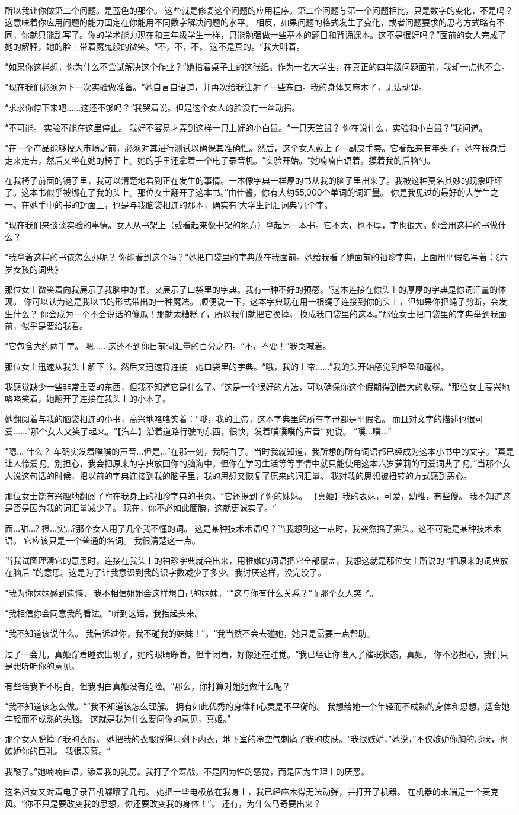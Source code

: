 所以我让你做第二个问题。是蓝色的那个。 这些就是修复这个问题的应用程序。第二个问题与第一个问题相比，只是数字的变化，不是吗？这意味着你应用问题的能力固定在你能用不同数字解决问题的水平。 相反，如果问题的格式发生了变化，或者问题要求的思考方式略有不同，你就只能乱写了。你的学术能力现在和三年级学生一样，只能勉强做一些基本的题目和背诵课本。这不是很好吗？”面前的女人完成了她的解释，她的脸上带着魔鬼般的微笑。“不，不，不。 这不是真的。“我大叫着。

“如果你这样想，你为什么不尝试解决这个作业？“她指着桌子上的这张纸。作为一名大学生，在真正的四年级问题面前，我却一点也不会。

“现在我们必须为下一次实验做准备。“她自言自语道，并再次给我注射了一些东西。我的身体又麻木了，无法动弹。

“求求你停下来吧……这还不够吗？“我哭着说。但是这个女人的脸没有一丝动摇。

“不可能。 实验不能在这里停止。 我好不容易才弄到这样一只上好的小白鼠。“一只天竺鼠？ 你在说什么，实验和小白鼠？“我问道。

“在一个产品能够投入市场之前，必须对其进行测试以确保其准确性。然后，这个女人戴上了一副皮手套。它看起来有年头了。她在我身后走来走去，然后又坐在她的椅子上。她的手里还拿着一个电子录音机。“实验开始。“她喃喃自语着，摸着我的后脑勺。

在我椅子前面的镜子里，我可以清楚地看到正在发生的事情。一本像字典一样厚的书从我的脑子里出来了。我被这种莫名其妙的现象吓坏了。这本书似乎被绑在了我的头上。那位女士翻开了这本书。”由佳酱，你有大约55,000个单词的词汇量。 你是我见过的最好的大学生之一。在她手中的书的封面上，也是与我脑袋相连的那本，确实有’大学生词汇词典’几个字。

“现在我们来谈谈实验的事情。女人从书架上（或看起来像书架的地方）拿起另一本书。它不大，也不厚，字也很大。你会用这样的书做什么？

“我拿着这样的书该怎么办呢？ 你能看到这个吗？“她把口袋里的字典放在我面前。她给我看了她面前的袖珍字典，上面用平假名写着：《六岁女孩的词典》

那位女士微笑着向我展示了我脑中的书，又展示了口袋里的字典。我有一种不好的预感。“这本连接在你头上的厚厚的字典是你词汇量的体现。 你可以认为这是我以书的形式带出的一种魔法。 顺便说一下，这本字典现在用一根绳子连接到你的头上，但如果你把绳子剪断，会发生什么？ 你会成为一个不会说话的傻瓜！那就太糟糕了，所以我们就把它换掉。 换成我口袋里的这本。”那位女士把口袋里的字典举到我面前，似乎是要给我看。

“它包含大约两千字。 嗯……这还不到你目前词汇量的百分之四。“不，不要！”我哭喊着。

那位女士迅速从我头上解下书。然后又迅速将连接上她口袋里的字典。“哦，我的上帝……”我的头开始感觉到轻盈和蓬松。

我感觉缺少一些非常重要的东西，但我不知道它是什么了。“这是一个很好的方法，可以确保你这个假期得到最大的收获。“那位女士高兴地咯咯笑着，她翻开了连接在我头上的小本子。

她翻阅着与我的脑袋相连的小书，高兴地咯咯笑着：”哦，我的上帝，这本字典里的所有字母都是平假名。 而且对文字的描述也很可爱……”那个女人又笑了起来。“【汽车】沿着道路行驶的东西，很快，发着噗噗噗的声音“ 她说。 “噗…噗…”

“嗯… 什么？ 车确实发着噗噗的声音…但是…”在那一刻，我明白了。当时我就知道，我所想的所有词语都已经成为这本小书中的文字。“真是让人怜爱呢。别担心，我会把原来的字典放回你的脑海中。但你在学习生活等等事情中就只能使用这本六岁萝莉的可爱词典了呢。”当那个女人说这句话的时候，把以前的字典连接到我的脑子里，我的思想又恢复了原来的词汇量。 我对我的思想被扭转的方式感到恶心。

那位女士饶有兴趣地翻阅了附在我身上的袖珍字典的书页。“它还提到了你的妹妹。 【真姬】我的表妹，可爱，幼稚，有些傻。 我不知道这是否是因为我的词汇量减少了。 现在，你不必如此腼腆，这就更诚实了。“

面…甜…? 橙…实…?那个女人用了几个我不懂的词。 这是某种技术术语吗？当我想到这一点时，我突然摇了摇头。这不可能是某种技术术语。 它应该只是一个普通的名词。 我很清楚这一点。

当我试图理清它的意思时，连接在我头上的袖珍字典就会出来，用稚嫩的词语把它全部覆盖。我想这就是那位女士所说的 “把原来的词典放在脑后 “的意思。这是为了让我意识到我的识字数减少了多少。我讨厌这样，没完没了。

“我为你妹妹感到遗憾。 我不相信姐姐会这样想自己的妹妹。““这与你有什么关系？“而那个女人笑了。

“我相信你会同意我的看法。“听到这话，我抬起头来。

“我不知道该说什么。 我告诉过你，我不碰我的妹妹！”。“我当然不会去碰她，她只是需要一点帮助。

过了一会儿，真姬穿着睡衣出现了，她的眼睛睁着，但半闭着，好像还在睡觉。“我已经让你进入了催眠状态，真姬。 你不必担心，我们只是想听听你的意见。

有些话我听不明白，但我明白真姬没有危险。“那么，你打算对姐姐做什么呢？

“我不知道该怎么做。““我不知道该怎么理解。 拥有如此优秀的身体和心灵是不平衡的。 我想给她一个年轻而不成熟的身体和思想，适合她年轻而不成熟的头脑。 这就是我为什么要问你的意见，真姬。”

那个女人脱掉了我的衣服。 她把我的衣服脱得只剩下内衣，地下室的冷空气刺痛了我的皮肤。“我很嫉妒，”她说，”不仅嫉妒你胸的形状，也嫉妒你的巨乳。 我很羡慕。“

我酸了。”她喃喃自语，舔着我的乳房。我打了个寒战，不是因为性的感觉，而是因为生理上的厌恶。

这名妇女又对着电子录音机嘟囔了几句。 她把一些电极放在我身上，我已经麻木得无法动弹，并打开了机器。 在机器的末端是一个麦克风。“你不只是要改变我的思想，你还要改变我的身体！”。 还有，为什么马奇要出来？
